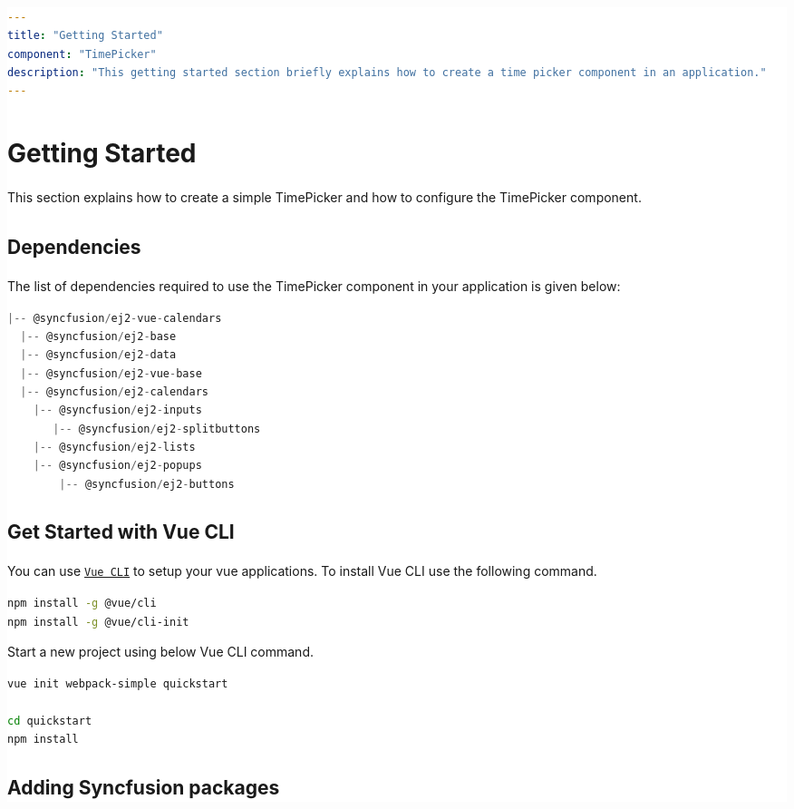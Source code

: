 ```yaml
---
title: "Getting Started"
component: "TimePicker"
description: "This getting started section briefly explains how to create a time picker component in an application."
---
```


# Getting Started

This section explains how to create a simple TimePicker and how to configure the TimePicker component.

## Dependencies

The list of dependencies required to use the TimePicker component in your application is given below:

```javascript
|-- @syncfusion/ej2-vue-calendars
  |-- @syncfusion/ej2-base
  |-- @syncfusion/ej2-data
  |-- @syncfusion/ej2-vue-base
  |-- @syncfusion/ej2-calendars
    |-- @syncfusion/ej2-inputs
       |-- @syncfusion/ej2-splitbuttons
    |-- @syncfusion/ej2-lists
    |-- @syncfusion/ej2-popups
        |-- @syncfusion/ej2-buttons
```

## Get Started with Vue CLI

You can use [`Vue CLI`](https://github.com/vuejs/vue-cli) to setup your vue applications.
To install Vue CLI use the following command.

```bash
npm install -g @vue/cli
npm install -g @vue/cli-init
```

Start a new project using below Vue CLI command.

```bash
vue init webpack-simple quickstart

cd quickstart
npm install

```

## Adding Syncfusion packages
